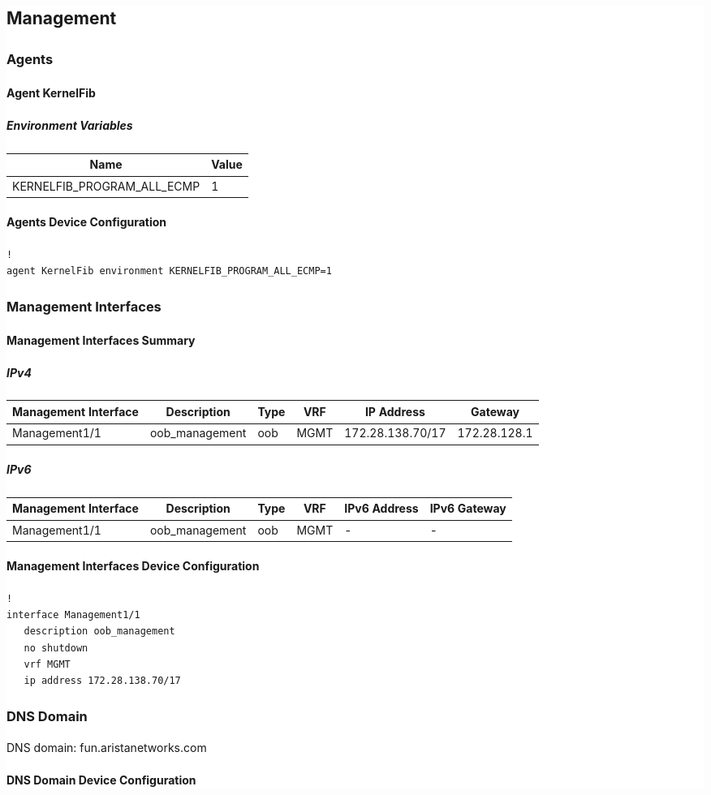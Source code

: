 ## Management

### Agents

#### Agent KernelFib

##### Environment Variables

| Name | Value |
| ---- | ----- |
| KERNELFIB_PROGRAM_ALL_ECMP | 1 |

#### Agents Device Configuration

```eos
!
agent KernelFib environment KERNELFIB_PROGRAM_ALL_ECMP=1
```

### Management Interfaces

#### Management Interfaces Summary

##### IPv4

| Management Interface | Description | Type | VRF | IP Address | Gateway |
| -------------------- | ----------- | ---- | --- | ---------- | ------- |
| Management1/1 | oob_management | oob | MGMT | 172.28.138.70/17 | 172.28.128.1 |

##### IPv6

| Management Interface | Description | Type | VRF | IPv6 Address | IPv6 Gateway |
| -------------------- | ----------- | ---- | --- | ------------ | ------------ |
| Management1/1 | oob_management | oob | MGMT | - | - |

#### Management Interfaces Device Configuration

```eos
!
interface Management1/1
   description oob_management
   no shutdown
   vrf MGMT
   ip address 172.28.138.70/17
```

### DNS Domain

DNS domain: fun.aristanetworks.com

#### DNS Domain Device Configuration
